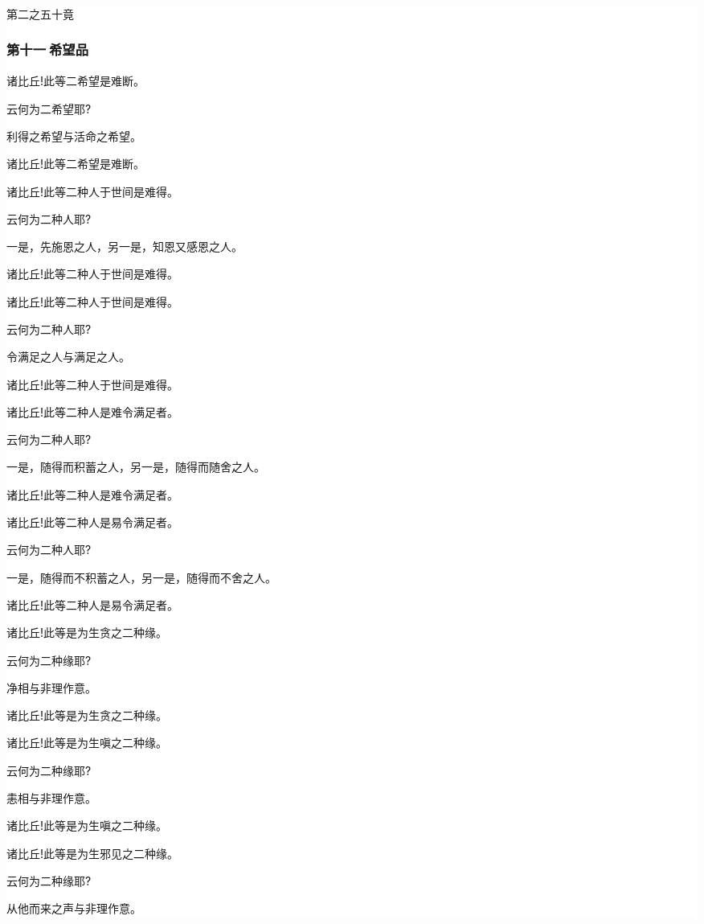 第二之五十竟

### 第十一 希望品

诸比丘!此等二希望是难断。

云何为二希望耶?

利得之希望与活命之希望。

诸比丘!此等二希望是难断。

诸比丘!此等二种人于世间是难得。

云何为二种人耶?

一是，先施恩之人，另一是，知恩又感恩之人。

诸比丘!此等二种人于世间是难得。

诸比丘!此等二种人于世间是难得。

云何为二种人耶?

令满足之人与满足之人。

诸比丘!此等二种人于世间是难得。

诸比丘!此等二种人是难令满足者。

云何为二种人耶?

一是，随得而积蓄之人，另一是，随得而随舍之人。

诸比丘!此等二种人是难令满足者。

诸比丘!此等二种人是易令满足者。

云何为二种人耶?

一是，随得而不积蓄之人，另一是，随得而不舍之人。

诸比丘!此等二种人是易令满足者。

诸比丘!此等是为生贪之二种缘。

云何为二种缘耶?

净相与非理作意。

诸比丘!此等是为生贪之二种缘。

诸比丘!此等是为生嗔之二种缘。

云何为二种缘耶?

恚相与非理作意。

诸比丘!此等是为生嗔之二种缘。

诸比丘!此等是为生邪见之二种缘。

云何为二种缘耶?

从他而来之声与非理作意。
